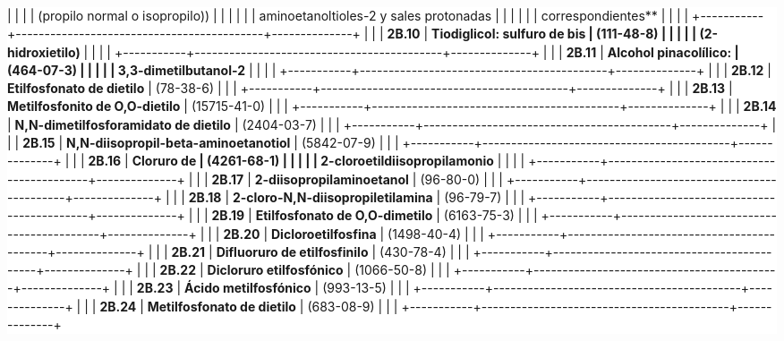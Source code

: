 |         |         |           | (propilo normal o isopropilo))            |              |
|         |         |           | aminoetanoltioles-2 y sales protonadas    |              |
|         |         |           | correspondientes**                        |              |
|         |         +-----------+-------------------------------------------+--------------+
|         |         | **2B.10** | **Tiodiglicol: sulfuro de bis             | (111-48-8)   |
|         |         |           | (2-hidroxietilo)**                        |              |
|         |         +-----------+-------------------------------------------+--------------+
|         |         | **2B.11** | **Alcohol pinacolílico:                   | (464-07-3)   |
|         |         |           | 3,3-dimetilbutanol-2**                    |              |
|         |         +-----------+-------------------------------------------+--------------+
|         |         | **2B.12** | **Etilfosfonato de dietilo**              | (78-38-6)    |
|         |         +-----------+-------------------------------------------+--------------+
|         |         | **2B.13** | **Metilfosfonito de O,O-dietilo**         | (15715-41-0) |
|         |         +-----------+-------------------------------------------+--------------+
|         |         | **2B.14** | **N,N-dimetilfosforamidato de dietilo**   | (2404-03-7)  |
|         |         +-----------+-------------------------------------------+--------------+
|         |         | **2B.15** | **N,N-diisopropil-beta-aminoetanotiol**   | (5842-07-9)  |
|         |         +-----------+-------------------------------------------+--------------+
|         |         | **2B.16** | **Cloruro de                              | (4261-68-1)  |
|         |         |           | 2-cloroetildiisopropilamonio**            |              |
|         |         +-----------+-------------------------------------------+--------------+
|         |         | **2B.17** | **2-diisopropilaminoetanol**              | (96-80-0)    |
|         |         +-----------+-------------------------------------------+--------------+
|         |         | **2B.18** | **2-cloro-N,N-diisopropiletilamina**      | (96-79-7)    |
|         |         +-----------+-------------------------------------------+--------------+
|         |         | **2B.19** | **Etilfosfonato de O,O-dimetilo**         | (6163-75-3)  |
|         |         +-----------+-------------------------------------------+--------------+
|         |         | **2B.20** | **Dicloroetilfosfina**                    | (1498-40-4)  |
|         |         +-----------+-------------------------------------------+--------------+
|         |         | **2B.21** | **Difluoruro de etilfosfinilo**           | (430-78-4)   |
|         |         +-----------+-------------------------------------------+--------------+
|         |         | **2B.22** | **Dicloruro etilfosfónico**               | (1066-50-8)  |
|         |         +-----------+-------------------------------------------+--------------+
|         |         | **2B.23** | **Ácido metilfosfónico**                  | (993-13-5)   |
|         |         +-----------+-------------------------------------------+--------------+
|         |         | **2B.24** | **Metilfosfonato de dietilo**             | (683-08-9)   |
|         |         +-----------+-------------------------------------------+--------------+